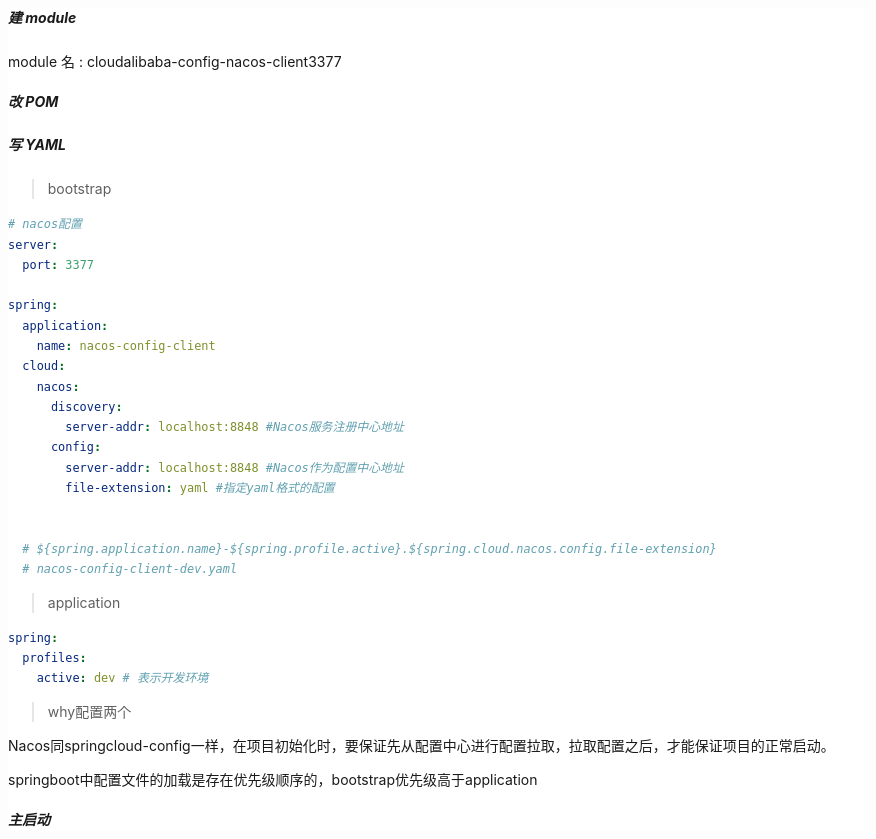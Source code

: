 ##### 建 module

module 名 : cloudalibaba-config-nacos-client3377



##### 改 POM

```xml
```



##### 写 YAML

>   bootstrap

```yaml
# nacos配置
server:
  port: 3377

spring:
  application:
    name: nacos-config-client
  cloud:
    nacos:
      discovery:
        server-addr: localhost:8848 #Nacos服务注册中心地址
      config:
        server-addr: localhost:8848 #Nacos作为配置中心地址
        file-extension: yaml #指定yaml格式的配置


  # ${spring.application.name}-${spring.profile.active}.${spring.cloud.nacos.config.file-extension}
  # nacos-config-client-dev.yaml
```



>   application

```yaml
spring:
  profiles:
    active: dev # 表示开发环境

```



>   why配置两个

Nacos同springcloud-config一样，在项目初始化时，要保证先从配置中心进行配置拉取，拉取配置之后，才能保证项目的正常启动。

springboot中配置文件的加载是存在优先级顺序的，bootstrap优先级高于application



##### 主启动
